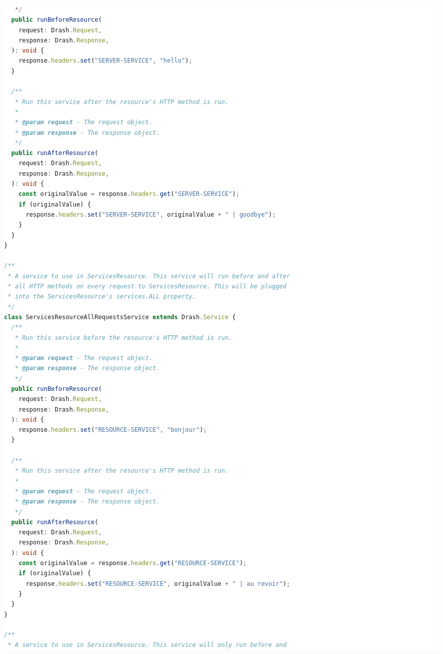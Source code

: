 ```typescript
   */
  public runBeforeResource(
    request: Drash.Request,
    response: Drash.Response,
  ): void {
    response.headers.set("SERVER-SERVICE", "hello");
  }

  /**
   * Run this service after the resource's HTTP method is run.
   *
   * @param request - The request object.
   * @param response - The response object.
   */
  public runAfterResource(
    request: Drash.Request,
    response: Drash.Response,
  ): void {
    const originalValue = response.headers.get("SERVER-SERVICE");
    if (originalValue) {
      response.headers.set("SERVER-SERVICE", originalValue + " | goodbye");
    }
  }
}

/**
 * A service to use in ServicesResource. This service will run before and after
 * all HTTP methods on every request to ServicesResource. This will be plugged
 * into the ServicesResource's services.ALL property.
 */
class ServicesResourceAllRequestsService extends Drash.Service {
  /**
   * Run this service before the resource's HTTP method is run.
   *
   * @param request - The request object.
   * @param response - The response object.
   */
  public runBeforeResource(
    request: Drash.Request,
    response: Drash.Response,
  ): void {
    response.headers.set("RESOURCE-SERVICE", "bonjour");
  }

  /**
   * Run this service after the resource's HTTP method is run.
   *
   * @param request - The request object.
   * @param response - The response object.
   */
  public runAfterResource(
    request: Drash.Request,
    response: Drash.Response,
  ): void {
    const originalValue = response.headers.get("RESOURCE-SERVICE");
    if (originalValue) {
      response.headers.set("RESOURCE-SERVICE", originalValue + " | au revoir");
    }
  }
}

/**
 * A service to use in ServicesResource. This service will only run before and
```